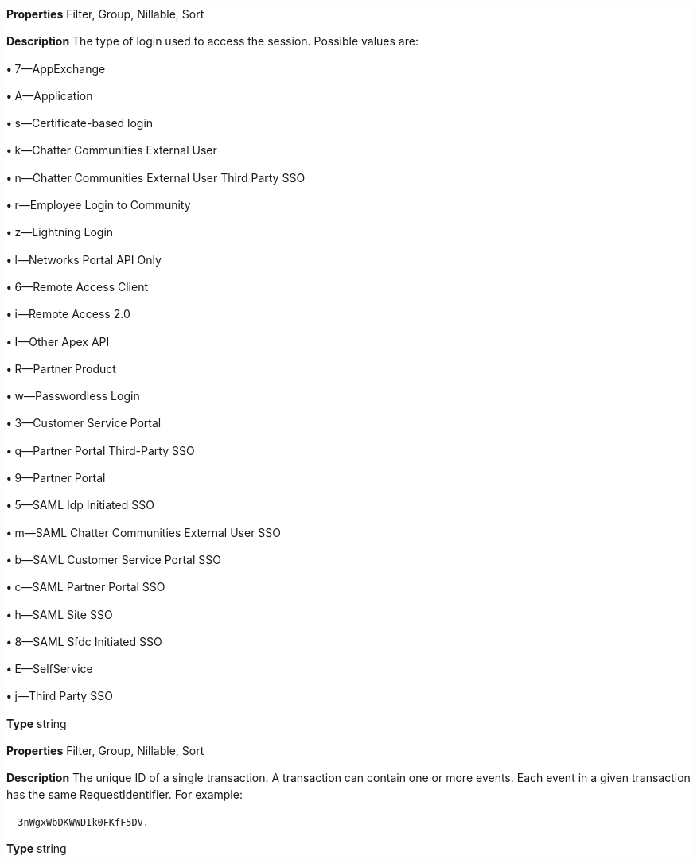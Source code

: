 **Properties**
Filter, Group, Nillable, Sort

**Description**
The type of login used to access the session. Possible values are:

**•** 7—AppExchange

**•** A—Application

**•** s—Certificate-based login

**•** k—Chatter Communities External User

**•** n—Chatter Communities External User Third Party SSO

**•** r—Employee Login to Community

**•** z—Lightning Login

**•** l—Networks Portal API Only

**•** 6—Remote Access Client

**•** i—Remote Access 2.0

**•** I—Other Apex API

**•** R—Partner Product

**•** w—Passwordless Login

**•** 3—Customer Service Portal

**•** q—Partner Portal Third-Party SSO

**•** 9—Partner Portal

**•** 5—SAML Idp Initiated SSO

**•** m—SAML Chatter Communities External User SSO

**•** b—SAML Customer Service Portal SSO

**•** c—SAML Partner Portal SSO

**•** h—SAML Site SSO

**•** 8—SAML Sfdc Initiated SSO

**•** E—SelfService

**•** j—Third Party SSO

**Type**
string

**Properties**
Filter, Group, Nillable, Sort

**Description**
The unique ID of a single transaction. A transaction can contain one or more events. Each
event in a given transaction has the same RequestIdentifier. For example:
```
  3nWgxWbDKWWDIk0FKfF5DV.

```
**Type**
string
